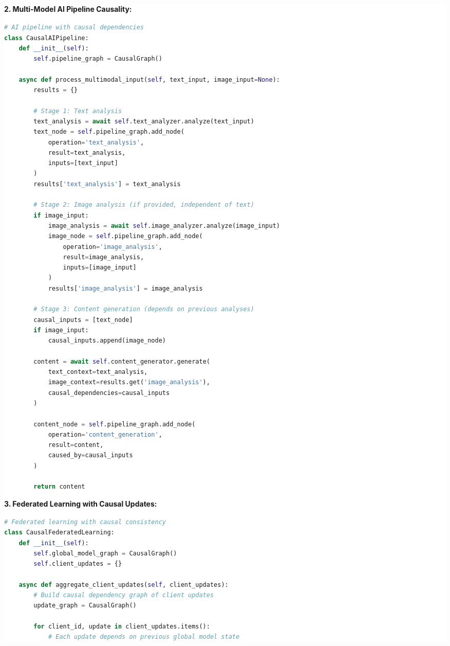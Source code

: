 **2. Multi-Model AI Pipeline Causality:**

```python
# AI pipeline with causal dependencies
class CausalAIPipeline:
    def __init__(self):
        self.pipeline_graph = CausalGraph()
        
    async def process_multimodal_input(self, text_input, image_input=None):
        results = {}
        
        # Stage 1: Text analysis
        text_analysis = await self.text_analyzer.analyze(text_input)
        text_node = self.pipeline_graph.add_node(
            operation='text_analysis',
            result=text_analysis,
            inputs=[text_input]
        )
        results['text_analysis'] = text_analysis
        
        # Stage 2: Image analysis (if provided, independent of text)
        if image_input:
            image_analysis = await self.image_analyzer.analyze(image_input)
            image_node = self.pipeline_graph.add_node(
                operation='image_analysis', 
                result=image_analysis,
                inputs=[image_input]
            )
            results['image_analysis'] = image_analysis
        
        # Stage 3: Content generation (depends on previous analyses)
        causal_inputs = [text_node]
        if image_input:
            causal_inputs.append(image_node)
            
        content = await self.content_generator.generate(
            text_context=text_analysis,
            image_context=results.get('image_analysis'),
            causal_dependencies=causal_inputs
        )
        
        content_node = self.pipeline_graph.add_node(
            operation='content_generation',
            result=content,
            caused_by=causal_inputs
        )
        
        return content
```

**3. Federated Learning with Causal Updates:**

```python
# Federated learning with causal consistency
class CausalFederatedLearning:
    def __init__(self):
        self.global_model_graph = CausalGraph()
        self.client_updates = {}
        
    async def aggregate_client_updates(self, client_updates):
        # Build causal dependency graph of client updates
        update_graph = CausalGraph()
        
        for client_id, update in client_updates.items():
            # Each update depends on previous global model state
```